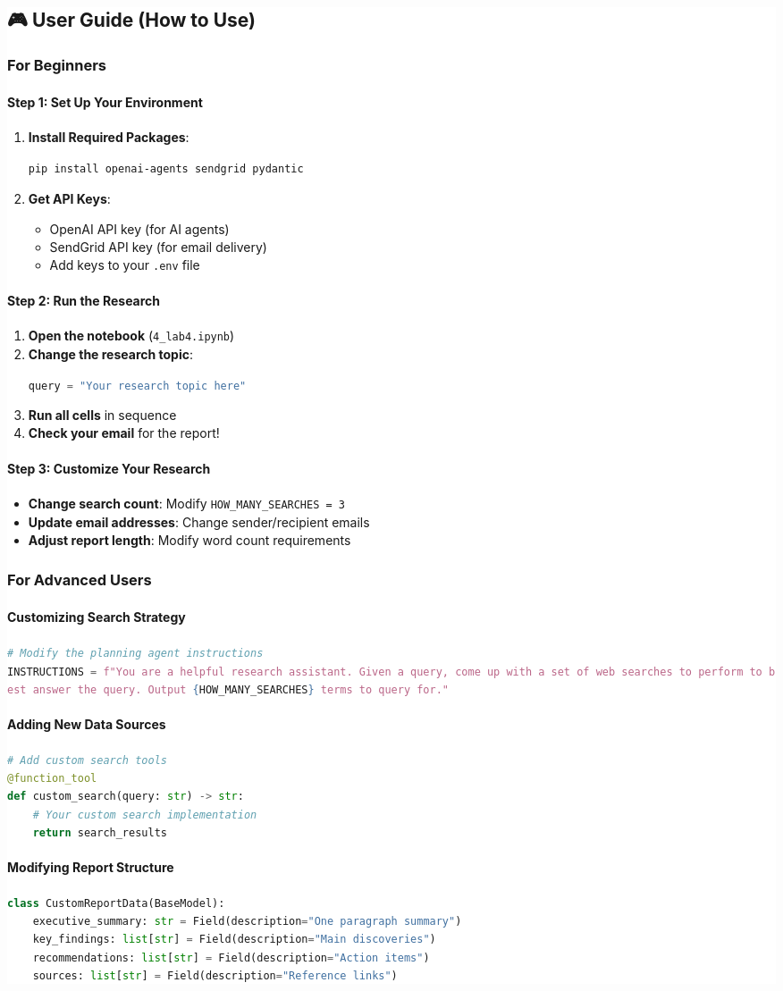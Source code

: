 ## 🎮 User Guide (How to Use)

### For Beginners

#### Step 1: Set Up Your Environment
1. **Install Required Packages**:
   ```bash
   pip install openai-agents sendgrid pydantic
   ```

2. **Get API Keys**:
   - OpenAI API key (for AI agents)
   - SendGrid API key (for email delivery)
   - Add keys to your `.env` file

#### Step 2: Run the Research
1. **Open the notebook** (`4_lab4.ipynb`)
2. **Change the research topic**:
   ```python
   query = "Your research topic here"
   ```
3. **Run all cells** in sequence
4. **Check your email** for the report!

#### Step 3: Customize Your Research
- **Change search count**: Modify `HOW_MANY_SEARCHES = 3`
- **Update email addresses**: Change sender/recipient emails
- **Adjust report length**: Modify word count requirements

### For Advanced Users

#### Customizing Search Strategy
```python
# Modify the planning agent instructions
INSTRUCTIONS = f"You are a helpful research assistant. Given a query, come up with a set of web searches to perform to best answer the query. Output {HOW_MANY_SEARCHES} terms to query for."
```

#### Adding New Data Sources
```python
# Add custom search tools
@function_tool
def custom_search(query: str) -> str:
    # Your custom search implementation
    return search_results
```

#### Modifying Report Structure
```python
class CustomReportData(BaseModel):
    executive_summary: str = Field(description="One paragraph summary")
    key_findings: list[str] = Field(description="Main discoveries")
    recommendations: list[str] = Field(description="Action items")
    sources: list[str] = Field(description="Reference links")
```
